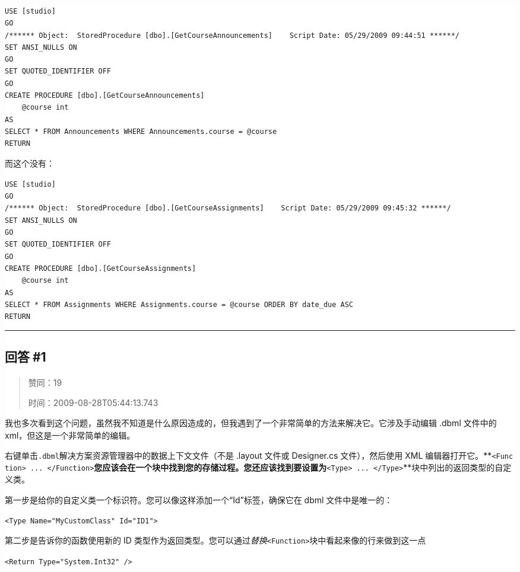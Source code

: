 ```
USE [studio]
GO
/****** Object:  StoredProcedure [dbo].[GetCourseAnnouncements]    Script Date: 05/29/2009 09:44:51 ******/
SET ANSI_NULLS ON
GO
SET QUOTED_IDENTIFIER OFF
GO
CREATE PROCEDURE [dbo].[GetCourseAnnouncements]
    @course int
AS
SELECT * FROM Announcements WHERE Announcements.course = @course
RETURN 
```

而这个没有：

```
USE [studio]
GO
/****** Object:  StoredProcedure [dbo].[GetCourseAssignments]    Script Date: 05/29/2009 09:45:32 ******/
SET ANSI_NULLS ON
GO
SET QUOTED_IDENTIFIER OFF
GO
CREATE PROCEDURE [dbo].[GetCourseAssignments]
    @course int
AS
SELECT * FROM Assignments WHERE Assignments.course = @course ORDER BY date_due ASC
RETURN 
```

* * *

## 回答 #1

> 赞同：19
> 
> 时间：2009-08-28T05:44:13.743

我也多次看到这个问题，虽然我不知道是什么原因造成的，但我遇到了一个非常简单的方法来解决它。它涉及手动编辑 .dbml 文件中的 xml，但这是一个非常简单的编辑。

右键单击`.dbml`解决方案资源管理器中的数据上下文文件（不是 .layout 文件或 Designer.cs 文件），然后使用 XML 编辑器打开它。**`<Function> ... </Function>`**您应该会在一个块中找到您的存储过程。您还应该找到要设置为**`<Type> ... </Type>`**块中列出的返回类型的自定义类。

第一步是给你的自定义类一个标识符。您可以像这样添加一个“Id”标签，确保它在 dbml 文件中是唯一的：

```
<Type Name="MyCustomClass" Id="ID1"> 
```

第二步是告诉你的函数使用新的 ID 类型作为返回类型。您可以通过*替换*`<Function>`块中看起来像的行来做到这一点

```
<Return Type="System.Int32" /> 
```
